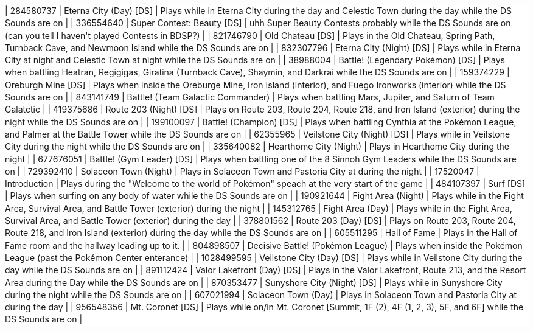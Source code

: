 | 284580737  | Eterna City (Day) [DS]                                    | Plays while in Eterna City during the day and Celestic Town during the day while the DS Sounds are on                                                          |
| 336554640  | Super Contest: Beauty [DS]                                | uhh Super Beauty Contests probably while the DS Sounds are on (can you tell I haven't played Contests in BDSP?)                                                |
| 821746790  | Old Chateau [DS]                                          | Plays in the Old Chateau, Spring Path, Turnback Cave, and Newmoon Island while the DS Sounds are on                                                            |
| 832307796  | Eterna City (Night) [DS]                                  | Plays while in Eterna City at night and Celestic Town at night while the DS Sounds are on                                                                      |
| 38988004   | Battle! (Legendary Pokémon) [DS]                          | Plays when battling Heatran, Regigigas, Giratina (Turnback Cave), Shaymin, and Darkrai while the DS Sounds are on                                              |
| 159374229  | Oreburgh Mine [DS]                                        | Plays when inside the Oreburge Mine, Iron Island (interior), and Fuego Ironworks (interior) while the DS Sounds are on                                         |
| 843141749  | Battle! (Team Galactic Commander)                         | Plays when battling Mars, Jupiter, and Saturn of Team Galatctic                                                                                                |
| 419375686  | Route 203 (Night) [DS]                                    | Plays on Route 203, Route 204, Route 218, and Iron Island (exterior) during the night while the DS Sounds are on                                               |
| 199100097  | Battle! (Champion) [DS]                                   | Plays when battling Cynthia at the Pokémon League, and Palmer at the Battle Tower while the DS Sounds are on                                                   |
| 62355965   | Veilstone City (Night) [DS]                               | Plays while in Veilstone City during the night while the DS Sounds are on                                                                                      |
| 335640082  | Hearthome City (Night)                                    | Plays in Hearthome City during the night                                                                                                                       |
| 677676051  | Battle! (Gym Leader) [DS]                                 | Plays when battling one of the 8 Sinnoh Gym Leaders while the DS Sounds are on                                                                                 |
| 729392410  | Solaceon Town (Night)                                     | Plays in Solaceon Town and Pastoria City at during the night                                                                                                   |
| 17520047   | Introduction                                              | Plays during the "Welcome to the world of Pokémon" speach at the very start of the game                                                                        |
| 484107397  | Surf [DS]                                                 | Plays when surfing on any body of water while the DS Sounds are on                                                                                             |
| 190921644  | Fight Area (Night)                                        | Plays while in the Fight Area, Survival Area, and Battle Tower (exterior) during the night                                                                     |
| 145312765  | Fight Area (Day)                                          | Plays while in the Fight Area, Survival Area, and Battle Tower (exterior) during the day                                                                       |
| 378801562  | Route 203 (Day) [DS]                                      | Plays on Route 203, Route 204, Route 218, and Iron Island (exterior) during the day while the DS Sounds are on                                                 |
| 605511295  | Hall of Fame                                              | Plays in the Hall of Fame room and the hallway leading up to it.                                                                                               |
| 804898507  | Decisive Battle! (Pokémon League)                         | Plays when inside the Pokémon League (past the Pokémon Center enterance)                                                                                       |
| 1028499595 | Veilstone City (Day) [DS]                                 | Plays while in Veilstone City during the day while the DS Sounds are on                                                                                        |
| 891112424  | Valor Lakefront (Day) [DS]                                | Plays in the Valor Lakefront, Route 213, and the Resort Area during the Day while the DS Sounds are on                                                         |
| 870353477  | Sunyshore City (Night) [DS]                               | Plays while in Sunyshore City during the night while the DS Sounds are on                                                                                      |
| 607021994  | Solaceon Town (Day)                                       | Plays in Solaceon Town and Pastoria City at during the day                                                                                                     |
| 956548356  | Mt. Coronet [DS]                                          | Plays while on/in Mt. Coronet [Summit, 1F (2), 4F (1, 2, 3), 5F, and 6F] while the DS Sounds are on                                                            |